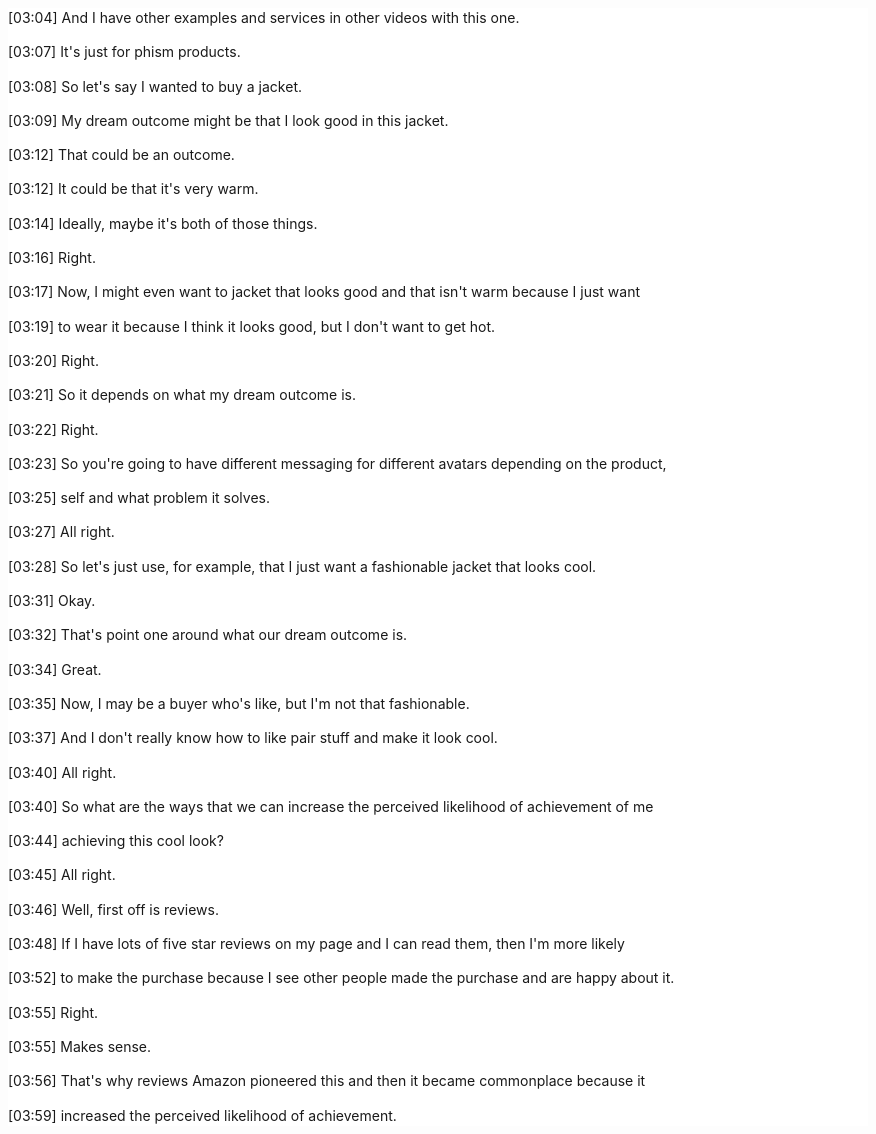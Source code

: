 [03:04] And I have other examples and services in other videos with this one.

[03:07] It's just for phism products.

[03:08] So let's say I wanted to buy a jacket.

[03:09] My dream outcome might be that I look good in this jacket.

[03:12] That could be an outcome.

[03:12] It could be that it's very warm.

[03:14] Ideally, maybe it's both of those things.

[03:16] Right.

[03:17] Now, I might even want to jacket that looks good and that isn't warm because I just want

[03:19] to wear it because I think it looks good, but I don't want to get hot.

[03:20] Right.

[03:21] So it depends on what my dream outcome is.

[03:22] Right.

[03:23] So you're going to have different messaging for different avatars depending on the product,

[03:25] self and what problem it solves.

[03:27] All right.

[03:28] So let's just use, for example, that I just want a fashionable jacket that looks cool.

[03:31] Okay.

[03:32] That's point one around what our dream outcome is.

[03:34] Great.

[03:35] Now, I may be a buyer who's like, but I'm not that fashionable.

[03:37] And I don't really know how to like pair stuff and make it look cool.

[03:40] All right.

[03:40] So what are the ways that we can increase the perceived likelihood of achievement of me

[03:44] achieving this cool look?

[03:45] All right.

[03:46] Well, first off is reviews.

[03:48] If I have lots of five star reviews on my page and I can read them, then I'm more likely

[03:52] to make the purchase because I see other people made the purchase and are happy about it.

[03:55] Right.

[03:55] Makes sense.

[03:56] That's why reviews Amazon pioneered this and then it became commonplace because it

[03:59] increased the perceived likelihood of achievement.
